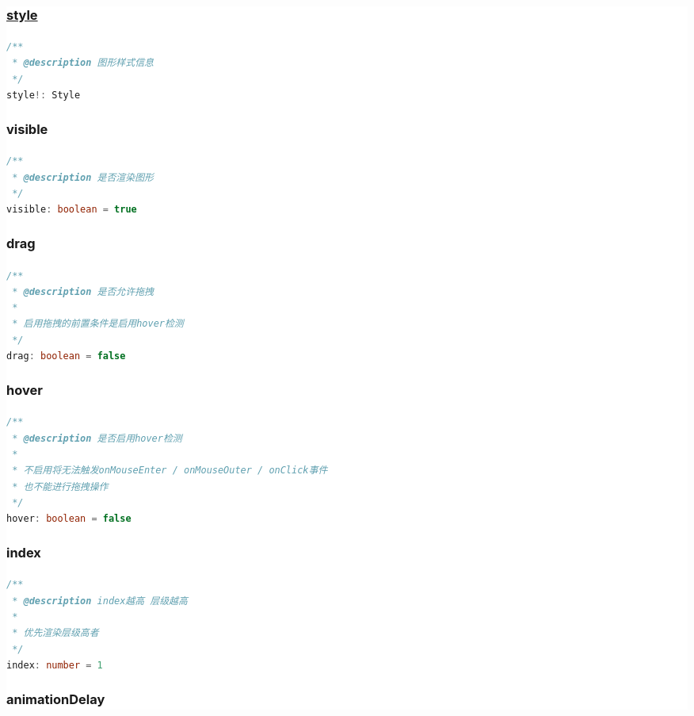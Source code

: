 ### [style](/guide/style.md)

```typescript
/**
 * @description 图形样式信息
 */
style!: Style
```

### visible

```typescript
/**
 * @description 是否渲染图形
 */
visible: boolean = true
```

### drag

```typescript
/**
 * @description 是否允许拖拽
 *
 * 启用拖拽的前置条件是启用hover检测
 */
drag: boolean = false
```

### hover

```typescript
/**
 * @description 是否启用hover检测
 *
 * 不启用将无法触发onMouseEnter / onMouseOuter / onClick事件
 * 也不能进行拖拽操作
 */
hover: boolean = false
```

### index

```typescript
/**
 * @description index越高 层级越高
 *
 * 优先渲染层级高者
 */
index: number = 1
```

### animationDelay
